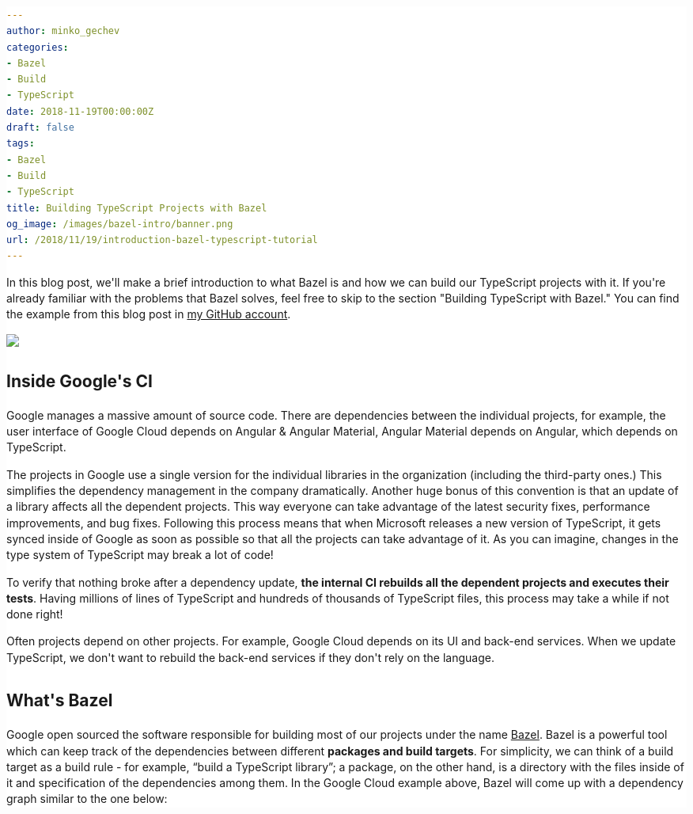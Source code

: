 ```yaml
---
author: minko_gechev
categories:
- Bazel
- Build
- TypeScript
date: 2018-11-19T00:00:00Z
draft: false
tags:
- Bazel
- Build
- TypeScript
title: Building TypeScript Projects with Bazel
og_image: /images/bazel-intro/banner.png
url: /2018/11/19/introduction-bazel-typescript-tutorial
---
```


In this blog post, we'll make a brief introduction to what Bazel is and how we can build our TypeScript projects with it. If you're already familiar with the problems that Bazel solves, feel free to skip to the section "Building TypeScript with Bazel." You can find the example from this blog post in [my GitHub account](https://github.com/mgechev/bazel-demo).

<img src="/images/bazel-intro/banner.png" style="display: block; margin: auto">

## Inside Google's CI

Google manages a massive amount of source code. There are dependencies between the individual projects, for example, the user interface of Google Cloud depends on Angular & Angular Material, Angular Material depends on Angular, which depends on TypeScript.

The projects in Google use a single version for the individual libraries in the organization (including the third-party ones.) This simplifies the dependency management in the company dramatically. Another huge bonus of this convention is that an update of a library affects all the dependent projects. This way everyone can take advantage of the latest security fixes, performance improvements, and bug fixes. Following this process means that when Microsoft releases a new version of TypeScript, it gets synced inside of Google as soon as possible so that all the projects can take advantage of it. As you can imagine, changes in the type system of TypeScript may break a lot of code!

To verify that nothing broke after a dependency update, **the internal CI rebuilds all the dependent projects and executes their tests**. Having millions of lines of TypeScript and hundreds of thousands of TypeScript files, this process may take a while if not done right!

Often projects depend on other projects. For example, Google Cloud depends on its UI and back-end services. When we update TypeScript, we don't want to rebuild the back-end services if they don't rely on the language.

## What's Bazel

Google open sourced the software responsible for building most of our projects under the name [Bazel](https://bazel.build). Bazel is a powerful tool which can keep track of the dependencies between different **packages and build targets**. For simplicity, we can think of a build target as a build rule - for example, “build a TypeScript library”; a package, on the other hand, is a directory with the files inside of it and specification of the dependencies among them. In the Google Cloud example above, Bazel will come up with a dependency graph similar to the one below:
